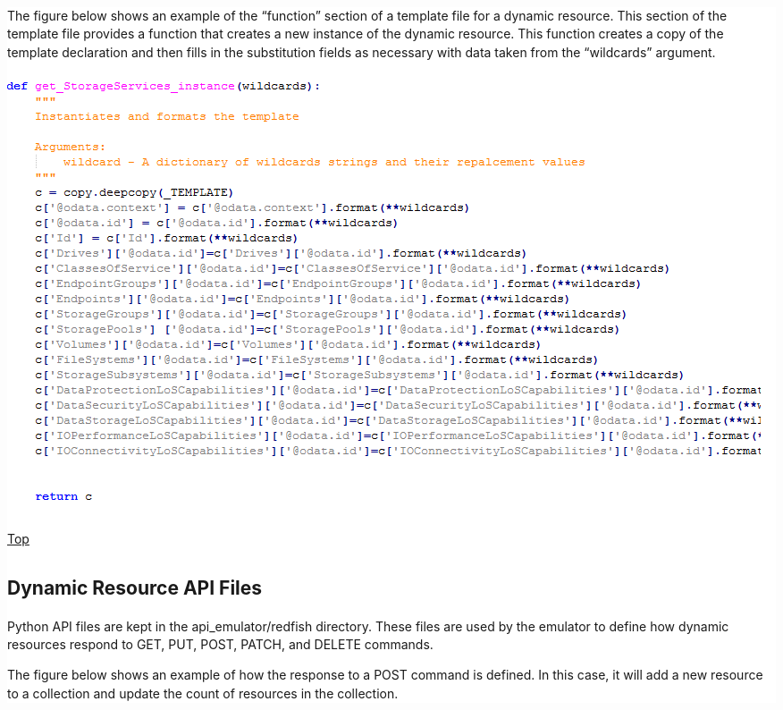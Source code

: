 The figure below shows an example of the “function” section of a template file
for a dynamic resource. This section of the template file provides a function
that creates a new instance of the dynamic resource. This function creates a
copy of the template declaration and then fills in the substitution fields as
necessary with data taken from the “wildcards” argument.

![](media/c28bfaee4bed7fcb7ed6dafab2c1deef.png)

[Top](#section)


Dynamic Resource API Files
--------------------------

Python API files are kept in the api_emulator/redfish directory. These files are
used by the emulator to define how dynamic resources respond to GET, PUT, POST,
PATCH, and DELETE commands.

The figure below shows an example of how the response to a POST command is
defined. In this case, it will add a new resource to a collection and update the
count of resources in the collection.
